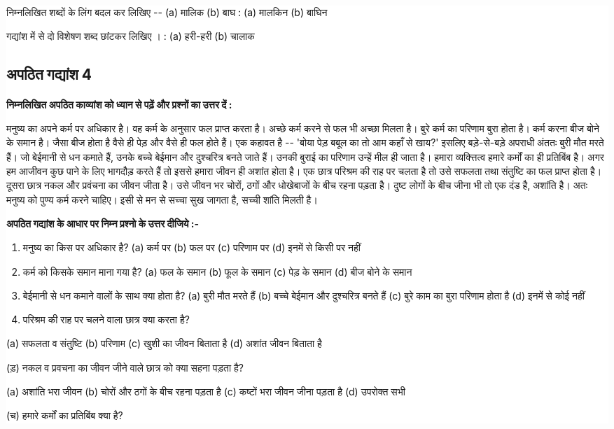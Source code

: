 निम्नलिखित शब्दों के लिंग बदल कर लिखिए -- (a) मालिक (b) बाघ
: (a) मालकिन (b) बाघिन

गद्यांश में से दो विशेषण शब्द छांटकर लिखिए ।
: (a) हरी-हरी (b) चालाक

## अपठित गद्यांश 4

**निम्नलिखित अपठित काव्यांश को ध्यान से पढ़ें और प्रश्नों का उत्तर दें :**

मनुष्य का अपने कर्म पर अधिकार है। वह कर्म के अनुसार फल प्राप्त करता है। अच्छे कर्म करने
से फल भी अच्छा मिलता है। बुरे कर्म का परिणाम बुरा होता है। कर्म करना बीज बोने के
समान है। जैसा बीज होता है वैसे ही पेड़ और वैसे ही फल होते हैं। एक कहावत है -- 'बोया
पेड़ बबूल का तो आम कहाँ से खाय?' इसलिए बड़े-से-बड़े अपराधी अंततः बुरी मौत मरते हैं। जो
बेईमानी से धन कमाते हैं, उनके बच्चे बेईमान और दुश्चरित्र बनते जाते हैं। उनकी बुराई का
परिणाम उन्हें मील ही जाता है। हमारा व्यक्त्तित्व हमारे कर्मों का ही प्रतिबिंब है। अगर
हम आजीवन कुछ पाने के लिए भागदौड़ करते हैं तो इससे हमारा जीवन ही अशांत होता है। एक
छात्र परिश्रम की राह पर चलता है तो उसे सफलता तथा संतुष्टि का फल प्राप्त होता है।
दूसरा छात्र नकल और प्रवंचना का जीवन जीता है। उसे जीवन भर चोरों, ठगों और धोखेबाजों
के बीच रहना पड़ता है। दुष्ट लोगों के बीच जीना भी तो एक दंड है, अशांति है। अतः मनुष्य
को पुण्य कर्म करने चाहिए। इसी से मन से सच्चा सुख जागता है, सच्ची शांति मिलती है।

**अपठित गद्यांश के आधार पर निम्न प्रश्नो के उत्तर दीजिये :-**

1. मनुष्य का किस पर अधिकार है?
   (a) कर्म पर
   (b) फल पर
   (c) परिणाम पर
   (d) इनमें से किसी पर नहीं
2. कर्म को किसके समान माना गया है?
   (a) फल के समान
   (b) फूल के समान
   (c) पेड़ के समान
   (d) बीज बोने के समान
3. बेईमानी से धन कमाने वालों के साथ क्या होता है?
   (a) बुरी मौत मरते हैं
   (b) बच्चे बेईमान और दुश्चरित्र बनते हैं
   (c) बुरे काम का बुरा परिणाम होता है
   (d) इनमें से कोई नहीं

4. परिश्रम की राह पर चलने वाला छात्र क्या करता है?

(a) सफलता व संतुष्टि
(b) परिणाम
(c) खुशी का जीवन बिताता है
(d) अशांत जीवन बिताता है

(ड़) नकल व प्रवचना का जीवन जीने वाले छात्र को क्या सहना पड़ता है?

(a) अशांति भरा जीवन
(b) चोरों और ठगों के बीच रहना पड़ता है
(c) कष्टों भरा जीवन जीना पड़ता है
(d) उपरोक्त सभी

(च) हमारे कर्मों का प्रतिबिंब क्या है?
